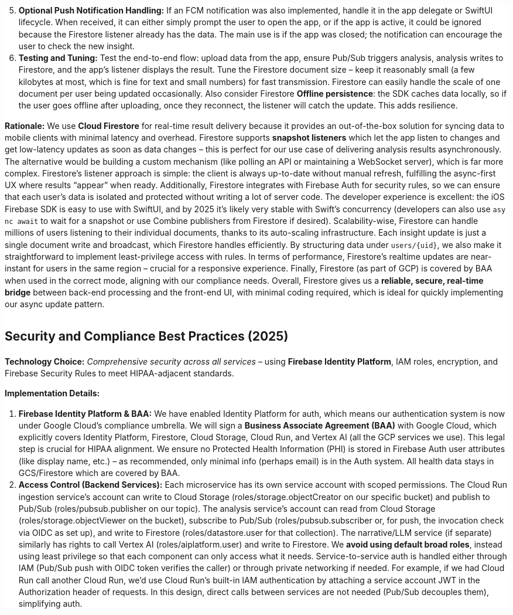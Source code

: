 5. **Optional Push Notification Handling:** If an FCM notification was also implemented, handle it in the app delegate or SwiftUI lifecycle. When received, it can either simply prompt the user to open the app, or if the app is active, it could be ignored because the Firestore listener already has the data. The main use is if the app was closed; the notification can encourage the user to check the new insight.
6. **Testing and Tuning:** Test the end-to-end flow: upload data from the app, ensure Pub/Sub triggers analysis, analysis writes to Firestore, and the app’s listener displays the result. Tune the Firestore document size – keep it reasonably small (a few kilobytes at most, which is fine for text and small numbers) for fast transmission. Firestore can easily handle the scale of one document per user being updated occasionally. Also consider Firestore **Offline persistence**: the SDK caches data locally, so if the user goes offline after uploading, once they reconnect, the listener will catch the update. This adds resilience.

**Rationale:**
We use **Cloud Firestore** for real-time result delivery because it provides an out-of-the-box solution for syncing data to mobile clients with minimal latency and overhead. Firestore supports **snapshot listeners** which let the app listen to changes and get low-latency updates as soon as data changes – this is perfect for our use case of delivering analysis results asynchronously. The alternative would be building a custom mechanism (like polling an API or maintaining a WebSocket server), which is far more complex. Firestore’s listener approach is simple: the client is always up-to-date without manual refresh, fulfilling the async-first UX where results “appear” when ready. Additionally, Firestore integrates with Firebase Auth for security rules, so we can ensure that each user’s data is isolated and protected without writing a lot of server code. The developer experience is excellent: the iOS Firebase SDK is easy to use with SwiftUI, and by 2025 it’s likely very stable with Swift’s concurrency (developers can also use `async await` to wait for a snapshot or use Combine publishers from Firestore if desired). Scalability-wise, Firestore can handle millions of users listening to their individual documents, thanks to its auto-scaling infrastructure. Each insight update is just a single document write and broadcast, which Firestore handles efficiently. By structuring data under `users/{uid}`, we also make it straightforward to implement least-privilege access with rules. In terms of performance, Firestore’s realtime updates are near-instant for users in the same region – crucial for a responsive experience. Finally, Firestore (as part of GCP) is covered by BAA when used in the correct mode, aligning with our compliance needs. Overall, Firestore gives us a **reliable, secure, real-time bridge** between back-end processing and the front-end UI, with minimal coding required, which is ideal for quickly implementing our async update pattern.

## Security and Compliance Best Practices (2025)

**Technology Choice:** *Comprehensive security across all services* – using **Firebase Identity Platform**, IAM roles, encryption, and Firebase Security Rules to meet HIPAA-adjacent standards.

**Implementation Details:**

1. **Firebase Identity Platform & BAA:** We have enabled Identity Platform for auth, which means our authentication system is now under Google Cloud’s compliance umbrella. We will sign a **Business Associate Agreement (BAA)** with Google Cloud, which explicitly covers Identity Platform, Firestore, Cloud Storage, Cloud Run, and Vertex AI (all the GCP services we use). This legal step is crucial for HIPAA alignment. We ensure no Protected Health Information (PHI) is stored in Firebase Auth user attributes (like display name, etc.) – as recommended, only minimal info (perhaps email) is in the Auth system. All health data stays in GCS/Firestore which are covered by BAA.
2. **Access Control (Backend Services):** Each microservice has its own service account with scoped permissions. The Cloud Run ingestion service’s account can write to Cloud Storage (roles/storage.objectCreator on our specific bucket) and publish to Pub/Sub (roles/pubsub.publisher on our topic). The analysis service’s account can read from Cloud Storage (roles/storage.objectViewer on the bucket), subscribe to Pub/Sub (roles/pubsub.subscriber or, for push, the invocation check via OIDC as set up), and write to Firestore (roles/datastore.user for that collection). The narrative/LLM service (if separate) similarly has rights to call Vertex AI (roles/aiplatform.user) and write to Firestore. We **avoid using default broad roles**, instead using least privilege so that each component can only access what it needs. Service-to-service auth is handled either through IAM (Pub/Sub push with OIDC token verifies the caller) or through private networking if needed. For example, if we had Cloud Run call another Cloud Run, we’d use Cloud Run’s built-in IAM authentication by attaching a service account JWT in the Authorization header of requests. In this design, direct calls between services are not needed (Pub/Sub decouples them), simplifying auth.